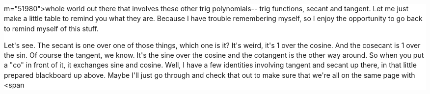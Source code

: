   m="51980">whole</span> <span m="52260">world</span> <span m="52660">out</span>
  <span m="52850">there</span> <span m="53060">that</span> <span
  m="53220">involves</span> <span m="53690">these</span> <span
  m="53930">other</span> <span m="54250">trig</span> <span
  m="56530">polynomials--</span> <span m="57300">trig</span> <span
  m="57880">functions,</span> <span m="58850">secant</span> <span
  m="59110">and</span> <span m="59540">tangent.</span> <span
  m="60520">Let</span> <span m="60670">me</span> <span m="60740">just</span>
  <span m="60990">make</span> <span m="61160">a</span> <span
  m="61220">little</span> <span m="61430">table to</span> <span
  m="61830">remind</span> <span m="62310">you</span> <span m="62410">what</span>
  <span m="62630">they</span> <span m="62820">are.</span> <span
  m="63470">Because</span> <span m="63650">I</span> <span m="63770">have</span>
  <span m="63950">trouble</span> <span m="64220">remembering</span> <span
  m="64710">myself,</span> <span m="65210">so</span> <span m="65390">I</span>
  <span m="65500">enjoy</span> <span m="65930">the</span> <span
  m="66280">opportunity</span> <span m="67040">to</span> <span
  m="67190">go</span> <span m="67370">back</span> <span m="67630">to</span>
  <span m="67700">remind</span> <span m="68070">myself</span> <span
  m="68480">of</span> <span m="68600">this</span> <span
  m="68720">stuff.</span></p><p><span m="69480">Let's</span> <span
  m="69680">see.</span> <span m="69820">The</span> <span m="70070">secant</span>
  <span m="71480">is</span> <span m="71900">one</span> <span
  m="72150">over</span> <span m="72550">one</span> <span m="72740">of</span>
  <span m="72820">those</span> <span m="73070">things,</span> <span
  m="73430">which</span> <span m="73600">one</span> <span m="73790">is</span>
  <span m="73940">it?</span> <span m="75860">It's</span> <span
  m="76050">weird,</span> <span m="76370">it's</span> <span m="76520">1</span>
  <span m="76680">over</span> <span m="76870">the</span> <span
  m="76990">cosine.</span> <span m="78420">And</span> <span m="78750">the</span>
  <span m="79460">cosecant</span> <span m="79780">is</span> <span
  m="81340">1</span> <span m="81520">over</span> <span m="81740">the</span>
  <span m="81860">sin.</span> <span m="84710">Of</span> <span
  m="84860">course</span> <span m="85120">the</span> <span
  m="85230">tangent,</span> <span m="86230">we</span> <span
  m="86420">know.</span> <span m="86800">It's</span> <span m="87240">the</span>
  <span m="87780">sine</span> <span m="89040">over</span> <span
  m="89240">the</span> <span m="89350">cosine</span> <span m="90960">and</span>
  <span m="91060">the</span> <span m="91150">cotangent</span> <span
  m="91840">is</span> <span m="91980">the</span> <span m="92090">other</span>
  <span m="92270">way</span> <span m="92430">around.</span> <span
  m="96000">So</span> <span m="96140">when</span> <span m="96260">you</span>
  <span m="96350">put</span> <span m="96510">a</span> <span
  m="96600">&quot;co&quot;</span> <span m="97080">in</span> <span
  m="97230">front</span> <span m="97490">of</span> <span m="97600">it,</span>
  <span m="97700">it</span> <span m="100110">exchanges</span> <span
  m="100900">sine</span> <span m="101350">and</span> <span
  m="101760">cosine.</span> <span m="103590">Well,</span> <span
  m="103900">I</span> <span m="103990">have</span> <span m="104130">a</span>
  <span m="104200">few</span> <span m="104460">identities</span> <span
  m="105110">involving</span> <span m="105670">tangent</span> <span
  m="106160">and secant</span> <span m="106840">up</span> <span
  m="107020">there,</span> <span m="107890">in that</span> <span
  m="108090">little</span> <span m="108340">prepared</span> <span
  m="108820">blackboard</span> <span m="109340">up</span> <span
  m="109480">above.</span> <span m="110270">Maybe</span> <span
  m="110510">I'll</span> <span m="110620">just</span> <span m="110870">go</span>
  <span m="111000">through</span> <span m="111380">and</span> <span
  m="112580">check</span> <span m="112840">that</span> <span
  m="113060">out</span> <span m="113680">to</span> <span m="113860">make</span>
  <span m="114060">sure</span> <span m="114290">that</span> <span
  m="114400">we're all</span> <span m="114630">on</span> <span
  m="114860">the</span> <span m="114950">same</span> <span
  m="115210">page</span> <span m="115540">with</span> <span
